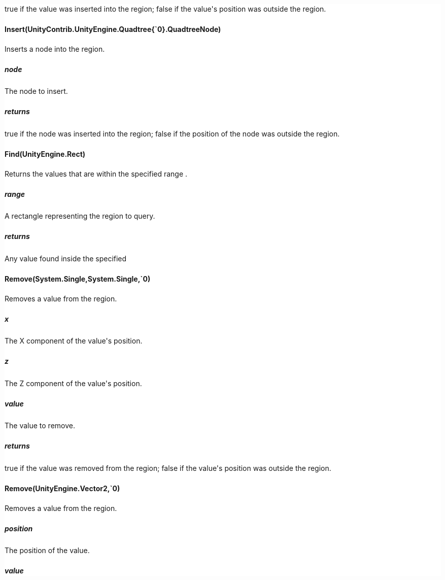 true if the value was inserted into the region; false if the value's position was outside the region.

#### Insert(UnityContrib.UnityEngine.Quadtree{`0}.QuadtreeNode)

Inserts a node into the region.

##### node

The node to insert.

##### returns

true if the node was inserted into the region; false if the position of the node was outside the region.

#### Find(UnityEngine.Rect)

Returns the values that are within the specified range .

##### range

A rectangle representing the region to query.

##### returns

Any value found inside the specified

#### Remove(System.Single,System.Single,`0)

Removes a value from the region.

##### x

The X component of the value's position.

##### z

The Z component of the value's position.

##### value

The value to remove.

##### returns

true if the value was removed from the region; false if the value's position was outside the region.

#### Remove(UnityEngine.Vector2,`0)

Removes a value from the region.

##### position

The position of the value.

##### value
